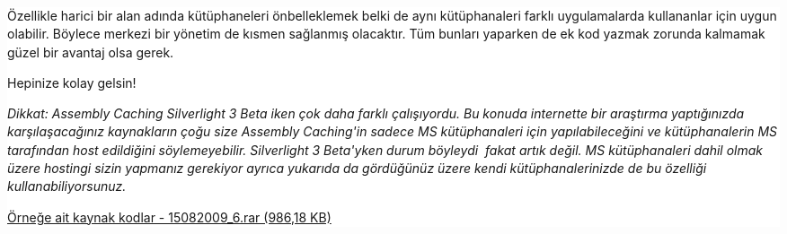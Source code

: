 Özellikle harici bir alan adında kütüphaneleri önbelleklemek belki de
aynı kütüphanaleri farklı uygulamalarda kullananlar için uygun olabilir.
Böylece merkezi bir yönetim de kısmen sağlanmış olacaktır. Tüm bunları
yaparken de ek kod yazmak zorunda kalmamak güzel bir avantaj olsa gerek.

Hepinize kolay gelsin!

*Dikkat: Assembly Caching Silverlight 3 Beta iken çok daha farklı
çalışıyordu. Bu konuda internette bir araştırma yaptığınızda
karşılaşacağınız kaynakların çoğu size Assembly Caching'in sadece MS
kütüphanaleri için yapılabileceğini ve kütüphanalerin MS tarafından host
edildiğini söylemeyebilir. Silverlight 3 Beta'yken durum böyleydi  fakat
artık değil. MS kütüphanaleri dahil olmak üzere hostingi sizin yapmanız
gerekiyor ayrıca yukarıda da gördüğünüz üzere kendi kütüphanalerinizde
de bu özelliği kullanabiliyorsunuz.*

[Örneğe ait kaynak kodlar - 15082009\_6.rar (986,18
KB)](http://cdn.daron.yondem.com/assets/2391/15082009_6.rar)


